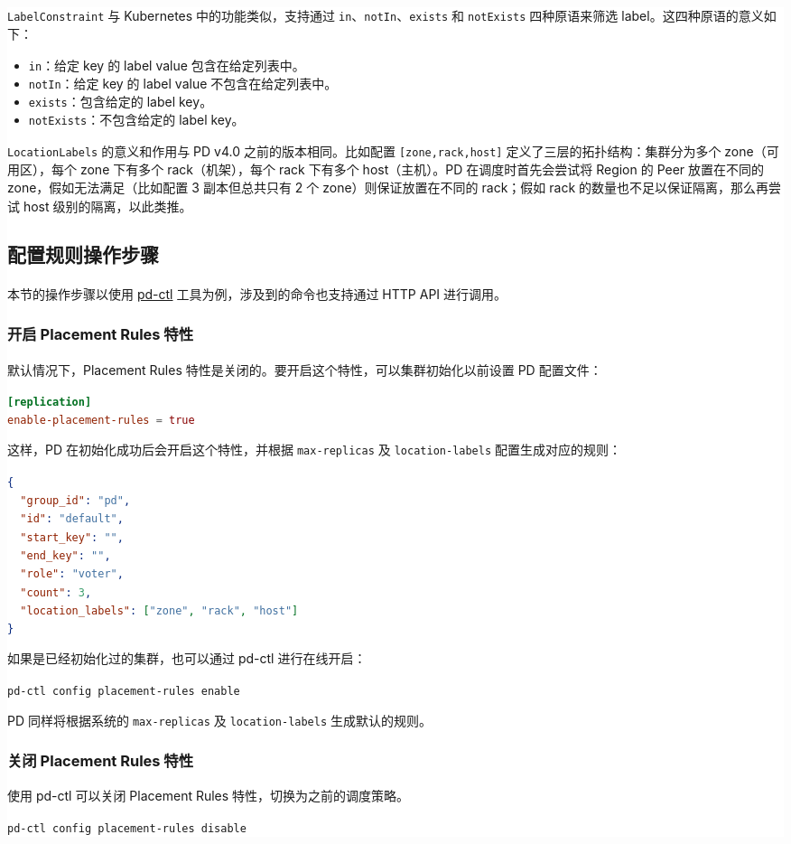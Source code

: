 `LabelConstraint` 与 Kubernetes 中的功能类似，支持通过 `in`、`notIn`、`exists` 和 `notExists` 四种原语来筛选 label。这四种原语的意义如下：

+ `in`：给定 key 的 label value 包含在给定列表中。
+ `notIn`：给定 key 的 label value 不包含在给定列表中。
+ `exists`：包含给定的 label key。
+ `notExists`：不包含给定的 label key。

`LocationLabels` 的意义和作用与 PD v4.0 之前的版本相同。比如配置 `[zone,rack,host]` 定义了三层的拓扑结构：集群分为多个 zone（可用区），每个 zone 下有多个 rack（机架），每个 rack 下有多个 host（主机）。PD 在调度时首先会尝试将 Region 的 Peer 放置在不同的 zone，假如无法满足（比如配置 3 副本但总共只有 2 个 zone）则保证放置在不同的 rack；假如 rack 的数量也不足以保证隔离，那么再尝试 host 级别的隔离，以此类推。

## 配置规则操作步骤

本节的操作步骤以使用 [pd-ctl](/pd-control.md) 工具为例，涉及到的命令也支持通过 HTTP API 进行调用。

### 开启 Placement Rules 特性

默认情况下，Placement Rules 特性是关闭的。要开启这个特性，可以集群初始化以前设置 PD 配置文件：


```toml
[replication]
enable-placement-rules = true
```

这样，PD 在初始化成功后会开启这个特性，并根据 `max-replicas` 及 `location-labels` 配置生成对应的规则：


```json
{
  "group_id": "pd",
  "id": "default",
  "start_key": "",
  "end_key": "",
  "role": "voter",
  "count": 3,
  "location_labels": ["zone", "rack", "host"]
}
```

如果是已经初始化过的集群，也可以通过 pd-ctl 进行在线开启：


```bash
pd-ctl config placement-rules enable
```

PD 同样将根据系统的 `max-replicas` 及 `location-labels` 生成默认的规则。

### 关闭 Placement Rules 特性

使用 pd-ctl 可以关闭 Placement Rules 特性，切换为之前的调度策略。


```bash
pd-ctl config placement-rules disable
```
